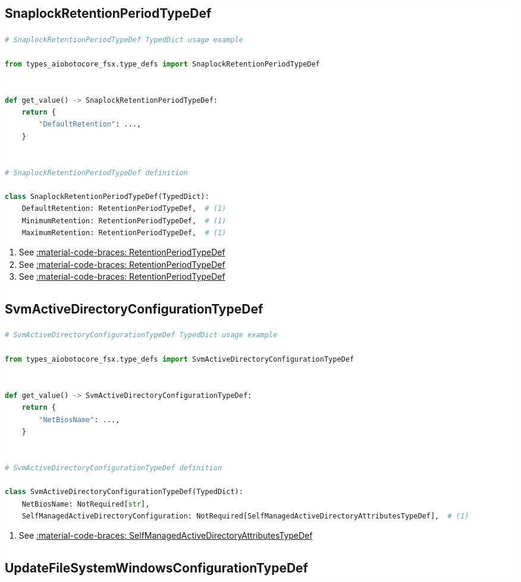 ## SnaplockRetentionPeriodTypeDef

```python
# SnaplockRetentionPeriodTypeDef TypedDict usage example

from types_aiobotocore_fsx.type_defs import SnaplockRetentionPeriodTypeDef


def get_value() -> SnaplockRetentionPeriodTypeDef:
    return {
        "DefaultRetention": ...,
    }


# SnaplockRetentionPeriodTypeDef definition

class SnaplockRetentionPeriodTypeDef(TypedDict):
    DefaultRetention: RetentionPeriodTypeDef,  # (1)
    MinimumRetention: RetentionPeriodTypeDef,  # (1)
    MaximumRetention: RetentionPeriodTypeDef,  # (1)
```

1. See [:material-code-braces: RetentionPeriodTypeDef](./type_defs.md#retentionperiodtypedef)
2. See [:material-code-braces: RetentionPeriodTypeDef](./type_defs.md#retentionperiodtypedef)
3. See [:material-code-braces: RetentionPeriodTypeDef](./type_defs.md#retentionperiodtypedef)

## SvmActiveDirectoryConfigurationTypeDef

```python
# SvmActiveDirectoryConfigurationTypeDef TypedDict usage example

from types_aiobotocore_fsx.type_defs import SvmActiveDirectoryConfigurationTypeDef


def get_value() -> SvmActiveDirectoryConfigurationTypeDef:
    return {
        "NetBiosName": ...,
    }


# SvmActiveDirectoryConfigurationTypeDef definition

class SvmActiveDirectoryConfigurationTypeDef(TypedDict):
    NetBiosName: NotRequired[str],
    SelfManagedActiveDirectoryConfiguration: NotRequired[SelfManagedActiveDirectoryAttributesTypeDef],  # (1)
```

1. See [:material-code-braces: SelfManagedActiveDirectoryAttributesTypeDef](./type_defs.md#selfmanagedactivedirectoryattributestypedef)

## UpdateFileSystemWindowsConfigurationTypeDef
